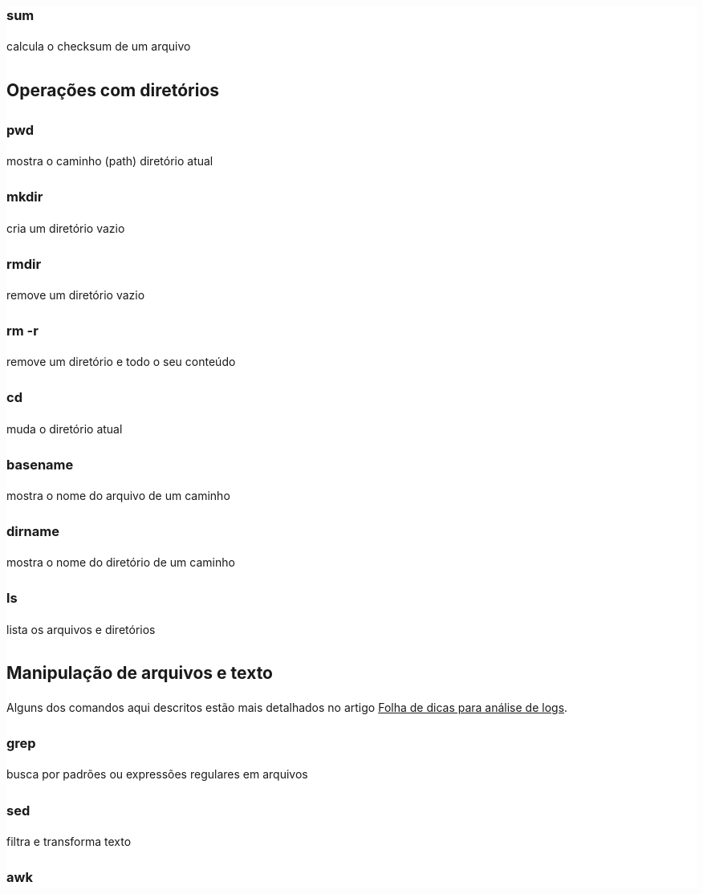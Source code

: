 ### sum

calcula o checksum de um arquivo

## Operações com diretórios

### pwd

mostra o caminho (path) diretório atual

### mkdir

cria um diretório vazio

### rmdir

remove um diretório vazio

### rm -r

remove um diretório e todo o seu conteúdo

### cd

muda o diretório atual

### basename

mostra o nome do arquivo de um caminho

### dirname

mostra o nome do diretório de um caminho

### ls

lista os arquivos e diretórios

## Manipulação de arquivos e texto

Alguns dos comandos aqui descritos estão mais detalhados no artigo [Folha de dicas para análise de logs](log-parsing-cheat-sheet.md).

### grep

busca por padrões ou expressões regulares em arquivos

### sed

filtra e transforma texto

### awk
